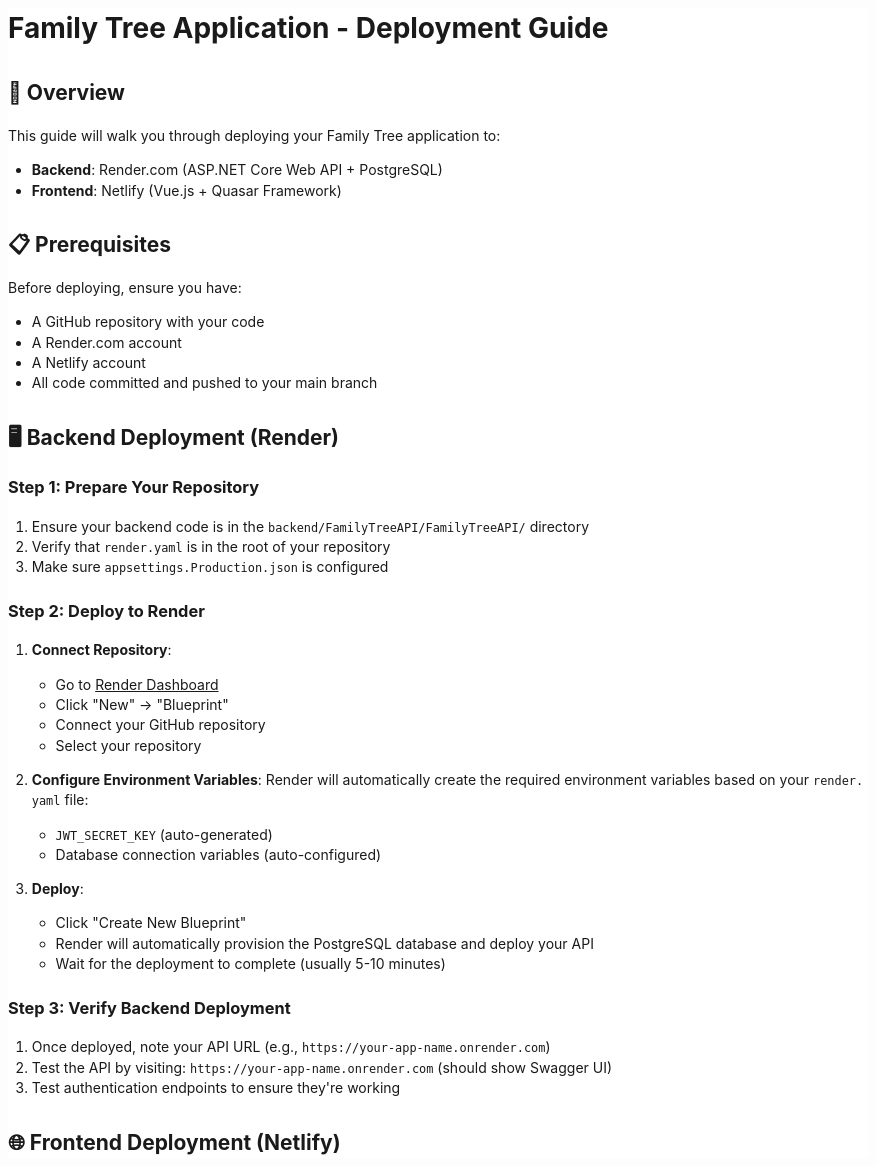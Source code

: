 # Family Tree Application - Deployment Guide

## 🚀 Overview

This guide will walk you through deploying your Family Tree application to:
- **Backend**: Render.com (ASP.NET Core Web API + PostgreSQL)
- **Frontend**: Netlify (Vue.js + Quasar Framework)

## 📋 Prerequisites

Before deploying, ensure you have:
- A GitHub repository with your code
- A Render.com account
- A Netlify account
- All code committed and pushed to your main branch

## 🖥️ Backend Deployment (Render)

### Step 1: Prepare Your Repository

1. Ensure your backend code is in the `backend/FamilyTreeAPI/FamilyTreeAPI/` directory
2. Verify that `render.yaml` is in the root of your repository
3. Make sure `appsettings.Production.json` is configured

### Step 2: Deploy to Render

1. **Connect Repository**:
   - Go to [Render Dashboard](https://dashboard.render.com)
   - Click "New" → "Blueprint"
   - Connect your GitHub repository
   - Select your repository

2. **Configure Environment Variables**:
   Render will automatically create the required environment variables based on your `render.yaml` file:
   - `JWT_SECRET_KEY` (auto-generated)
   - Database connection variables (auto-configured)

3. **Deploy**:
   - Click "Create New Blueprint"
   - Render will automatically provision the PostgreSQL database and deploy your API
   - Wait for the deployment to complete (usually 5-10 minutes)

### Step 3: Verify Backend Deployment

1. Once deployed, note your API URL (e.g., `https://your-app-name.onrender.com`)
2. Test the API by visiting: `https://your-app-name.onrender.com` (should show Swagger UI)
3. Test authentication endpoints to ensure they're working

## 🌐 Frontend Deployment (Netlify)
